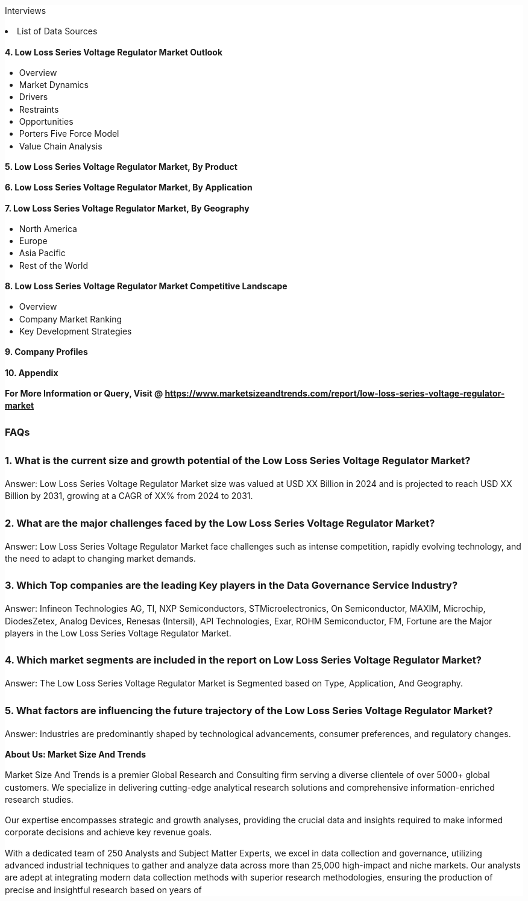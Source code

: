 Interviews</span></li><li><span class="">List of Data Sources</span></li></ul></div><div class="" data-test-id=""><p><strong><span class="">4. Low Loss Series Voltage Regulator Market Outlook</span></strong></p></div><div class="" data-test-id=""><ul><li><span class="">Overview</span></li><li><span class="">Market Dynamics</span></li><li><span class="">Drivers</span></li><li><span class="">Restraints</span></li><li><span class="">Opportunities</span></li><li><span class="">Porters Five Force Model</span></li><li><span class="">Value Chain Analysis</span></li></ul></div><div class="" data-test-id=""><p><strong><span class="">5. Low Loss Series Voltage Regulator Market, By Product</span></strong></p></div><div class="" data-test-id=""><p><strong><span class="">6. Low Loss Series Voltage Regulator Market, By Application</span></strong></p></div><div class="" data-test-id=""><p><strong><span class="">7. Low Loss Series Voltage Regulator Market, By Geography</span></strong></p></div><div class="" data-test-id=""><ul><li><span class="">North America</span></li><li><span class="">Europe</span></li><li><span class="">Asia Pacific</span></li><li><span class="">Rest of the World</span></li></ul></div><div class="" data-test-id=""><p><strong><span class="">8. Low Loss Series Voltage Regulator Market Competitive Landscape</span></strong></p></div><div class="" data-test-id=""><ul><li><span class="">Overview</span></li><li><span class="">Company Market Ranking</span></li><li><span class="">Key Development Strategies</span></li></ul></div><div class="" data-test-id=""><p><strong><span class="">9. Company Profiles</span></strong></p></div><div class="" data-test-id=""><p><strong><span class="">10. Appendix</span></strong></p></div><div class="" data-test-id=""><p><strong><span class="">For More Information or Query, Visit @ <a href="https://www.marketsizeandtrends.com/report/low-loss-series-voltage-regulator-market" target="_blank">https://www.marketsizeandtrends.com/report/low-loss-series-voltage-regulator-market</a></span></strong></p></div><div class="" data-test-id=""><div class="article-main__content" data-test-id="publishing-text-block"><h3><strong><span class="">FAQs</span></strong></h3></div><div class="article-main__content" data-test-id="publishing-text-block"><h3><span class="">1. What is the current size and growth potential of the Low Loss Series Voltage Regulator Market?</span></h3></div><div class="article-main__content" data-test-id="publishing-text-block"><p><span class="font-[700]">Answer</span><span class="">: Low Loss Series Voltage Regulator Market size was valued at USD XX Billion in 2024 and is projected to reach USD XX Billion by 2031, growing at a CAGR of XX% from 2024 to 2031.</span></p></div><div class="article-main__content" data-test-id="publishing-text-block"><h3><span class="">2. What are the major challenges faced by the Low Loss Series Voltage Regulator Market?</span></h3></div><div class="article-main__content" data-test-id="publishing-text-block"><p><span class="font-[700]">Answer</span><span class="">: Low Loss Series Voltage Regulator Market face challenges such as intense competition, rapidly evolving technology, and the need to adapt to changing market demands.</span></p></div><div class="article-main__content" data-test-id="publishing-text-block"><h3><span class="">3. Which Top companies are the leading Key players in the Data Governance Service Industry?</span></h3></div><div class="article-main__content" data-test-id="publishing-text-block"><p><span class="font-[700]">Answer</span><span class="">: Infineon Technologies AG, TI, NXP Semiconductors, STMicroelectronics, On Semiconductor, MAXIM, Microchip, DiodesZetex, Analog Devices, Renesas (Intersil), API Technologies, Exar, ROHM Semiconductor, FM, Fortune are the Major players in the Low Loss Series Voltage Regulator Market.</span></p></div><div class="article-main__content" data-test-id="publishing-text-block"><h3><span class="">4. Which market segments are included in the report on Low Loss Series Voltage Regulator Market?</span></h3></div><div class="article-main__content" data-test-id="publishing-text-block"><p><span class="font-[700]">Answer</span><span class="">: The Low Loss Series Voltage Regulator Market is Segmented based on Type, Application, And Geography.</span></p></div><div class="article-main__content" data-test-id="publishing-text-block"><h3><span class="">5. What factors are influencing the future trajectory of the Low Loss Series Voltage Regulator Market?</span></h3></div><div class="article-main__content" data-test-id="publishing-text-block"><p><span class="font-[700]">Answer:</span><span class="">&nbsp;Industries are predominantly shaped by technological advancements, consumer preferences, and regulatory changes.</span></p></div><p><strong><span class="">About Us: Market Size And Trends</span></strong></p></div><div class="" data-test-id=""><p><span class="">Market Size And Trends is a premier Global Research and Consulting firm serving a diverse clientele of over 5000+ global customers. We specialize in delivering cutting-edge analytical research solutions and comprehensive information-enriched research studies.</span></p></div><div class="" data-test-id=""><p><span class="">Our expertise encompasses strategic and growth analyses, providing the crucial data and insights required to make informed corporate decisions and achieve key revenue goals.</span></p></div><div class="" data-test-id=""><p><span class="">With a dedicated team of 250 Analysts and Subject Matter Experts, we excel in data collection and governance, utilizing advanced industrial techniques to gather and analyze data across more than 25,000 high-impact and niche markets. Our analysts are adept at integrating modern data collection methods with superior research methodologies, ensuring the production of precise and insightful research based on years of